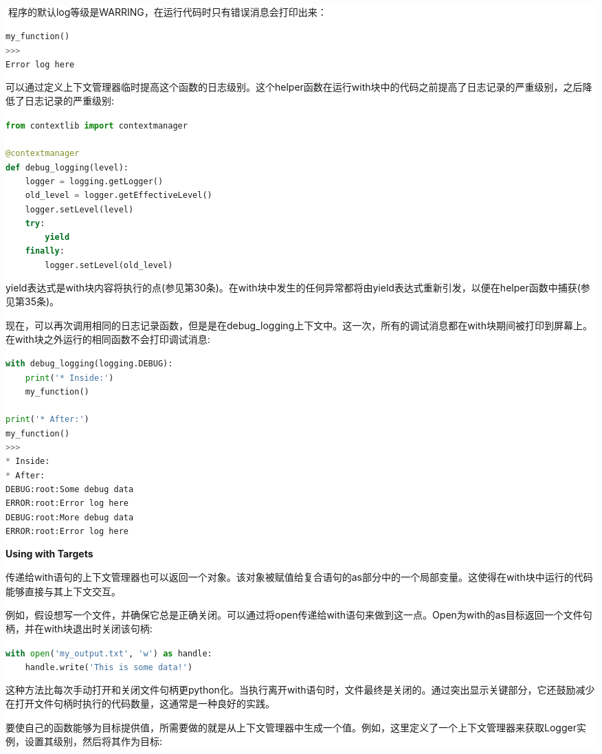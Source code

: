 ​		程序的默认log等级是WARRING，在运行代码时只有错误消息会打印出来：

~~~python
my_function()
>>>
Error log here
~~~

​		可以通过定义上下文管理器临时提高这个函数的日志级别。这个helper函数在运行with块中的代码之前提高了日志记录的严重级别，之后降低了日志记录的严重级别:

```python
from contextlib import contextmanager

@contextmanager
def debug_logging(level):
    logger = logging.getLogger()
    old_level = logger.getEffectiveLevel()
    logger.setLevel(level)
    try:
        yield
    finally:
        logger.setLevel(old_level)
```

​		yield表达式是with块内容将执行的点(参见第30条)。在with块中发生的任何异常都将由yield表达式重新引发，以便在helper函数中捕获(参见第35条)。

​		现在，可以再次调用相同的日志记录函数，但是是在debug_logging上下文中。这一次，所有的调试消息都在with块期间被打印到屏幕上。在with块之外运行的相同函数不会打印调试消息:

~~~python
with debug_logging(logging.DEBUG):
    print('* Inside:')
    my_function()

print('* After:')
my_function()
>>>
* Inside:
* After:
DEBUG:root:Some debug data
ERROR:root:Error log here
DEBUG:root:More debug data
ERROR:root:Error log here
~~~

**Using with Targets**

​		传递给with语句的上下文管理器也可以返回一个对象。该对象被赋值给复合语句的as部分中的一个局部变量。这使得在with块中运行的代码能够直接与其上下文交互。

​		例如，假设想写一个文件，并确保它总是正确关闭。可以通过将open传递给with语句来做到这一点。Open为with的as目标返回一个文件句柄，并在with块退出时关闭该句柄:

~~~python
with open('my_output.txt', 'w') as handle:
	handle.write('This is some data!')
~~~

​		这种方法比每次手动打开和关闭文件句柄更python化。当执行离开with语句时，文件最终是关闭的。通过突出显示关键部分，它还鼓励减少在打开文件句柄时执行的代码数量，这通常是一种良好的实践。

​		要使自己的函数能够为目标提供值，所需要做的就是从上下文管理器中生成一个值。例如，这里定义了一个上下文管理器来获取Logger实例，设置其级别，然后将其作为目标:

